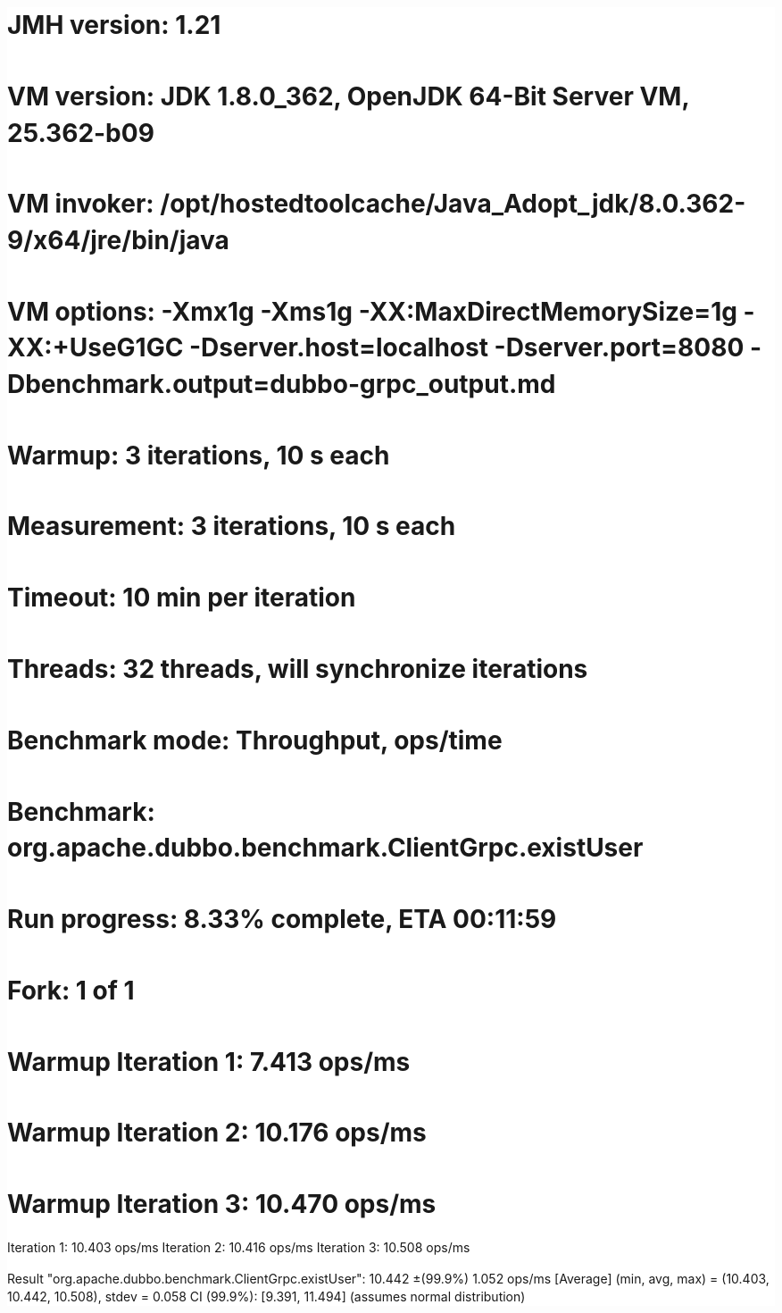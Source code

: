 
# JMH version: 1.21
# VM version: JDK 1.8.0_362, OpenJDK 64-Bit Server VM, 25.362-b09
# VM invoker: /opt/hostedtoolcache/Java_Adopt_jdk/8.0.362-9/x64/jre/bin/java
# VM options: -Xmx1g -Xms1g -XX:MaxDirectMemorySize=1g -XX:+UseG1GC -Dserver.host=localhost -Dserver.port=8080 -Dbenchmark.output=dubbo-grpc_output.md
# Warmup: 3 iterations, 10 s each
# Measurement: 3 iterations, 10 s each
# Timeout: 10 min per iteration
# Threads: 32 threads, will synchronize iterations
# Benchmark mode: Throughput, ops/time
# Benchmark: org.apache.dubbo.benchmark.ClientGrpc.existUser

# Run progress: 8.33% complete, ETA 00:11:59
# Fork: 1 of 1
# Warmup Iteration   1: 7.413 ops/ms
# Warmup Iteration   2: 10.176 ops/ms
# Warmup Iteration   3: 10.470 ops/ms
Iteration   1: 10.403 ops/ms
Iteration   2: 10.416 ops/ms
Iteration   3: 10.508 ops/ms


Result "org.apache.dubbo.benchmark.ClientGrpc.existUser":
  10.442 ±(99.9%) 1.052 ops/ms [Average]
  (min, avg, max) = (10.403, 10.442, 10.508), stdev = 0.058
  CI (99.9%): [9.391, 11.494] (assumes normal distribution)
